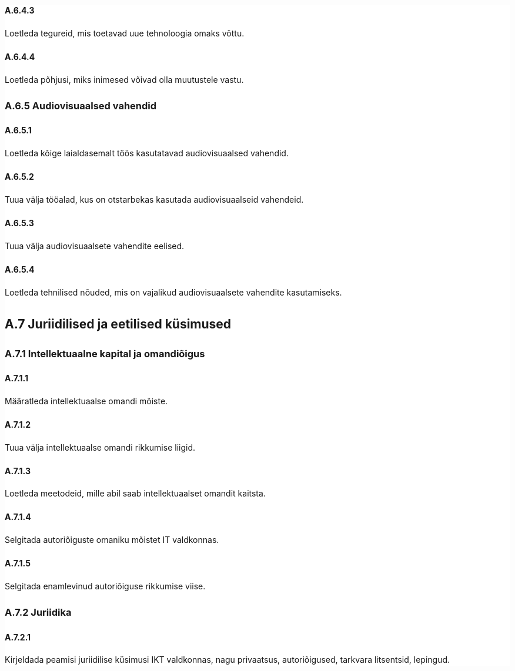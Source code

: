 #### A.6.4.3

Loetleda tegureid, mis toetavad uue tehnoloogia omaks võttu.

#### A.6.4.4

Loetleda põhjusi, miks inimesed võivad olla muutustele vastu.

### A.6.5 Audiovisuaalsed vahendid

#### A.6.5.1

Loetleda kõige laialdasemalt töös kasutatavad audiovisuaalsed vahendid.

#### A.6.5.2

Tuua välja tööalad, kus on otstarbekas kasutada audiovisuaalseid vahendeid.

#### A.6.5.3

Tuua välja audiovisuaalsete vahendite eelised.

#### A.6.5.4

Loetleda tehnilised nõuded, mis on vajalikud audiovisuaalsete vahendite kasutamiseks.

## A.7 Juriidilised ja eetilised küsimused

### A.7.1 Intellektuaalne kapital ja omandiõigus

#### A.7.1.1

Määratleda intellektuaalse omandi mõiste.

#### A.7.1.2

Tuua välja intellektuaalse omandi rikkumise liigid.

#### A.7.1.3

Loetleda meetodeid, mille abil saab intellektuaalset omandit kaitsta.

#### A.7.1.4

Selgitada autoriõiguste omaniku mõistet IT valdkonnas.

#### A.7.1.5

Selgitada enamlevinud autoriõiguse rikkumise viise.

### A.7.2 Juriidika

#### A.7.2.1

Kirjeldada peamisi juriidilise küsimusi IKT valdkonnas, nagu privaatsus, autoriõigused, tarkvara litsentsid, lepingud.
